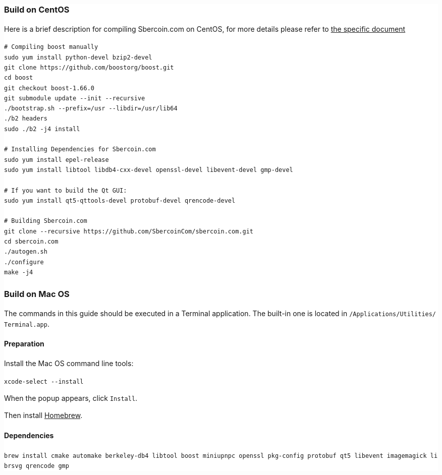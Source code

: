 ### Build on CentOS

Here is a brief description for compiling Sbercoin.com on CentOS, for more details please refer to [the specific document](https://github.com/SbercoinCom/sbercoin.com/blob/master/doc/build-unix.md)

    # Compiling boost manually
    sudo yum install python-devel bzip2-devel
    git clone https://github.com/boostorg/boost.git
    cd boost
    git checkout boost-1.66.0
    git submodule update --init --recursive
    ./bootstrap.sh --prefix=/usr --libdir=/usr/lib64
    ./b2 headers
    sudo ./b2 -j4 install
    
    # Installing Dependencies for Sbercoin.com
    sudo yum install epel-release
    sudo yum install libtool libdb4-cxx-devel openssl-devel libevent-devel gmp-devel
    
    # If you want to build the Qt GUI:
    sudo yum install qt5-qttools-devel protobuf-devel qrencode-devel
    
    # Building Sbercoin.com
    git clone --recursive https://github.com/SbercoinCom/sbercoin.com.git
    cd sbercoin.com
    ./autogen.sh
    ./configure
    make -j4

### Build on Mac OS

The commands in this guide should be executed in a Terminal application.
The built-in one is located in `/Applications/Utilities/Terminal.app`.

#### Preparation

Install the Mac OS command line tools:

`xcode-select --install`

When the popup appears, click `Install`.

Then install [Homebrew](https://brew.sh).

#### Dependencies

    brew install cmake automake berkeley-db4 libtool boost miniupnpc openssl pkg-config protobuf qt5 libevent imagemagick librsvg qrencode gmp
